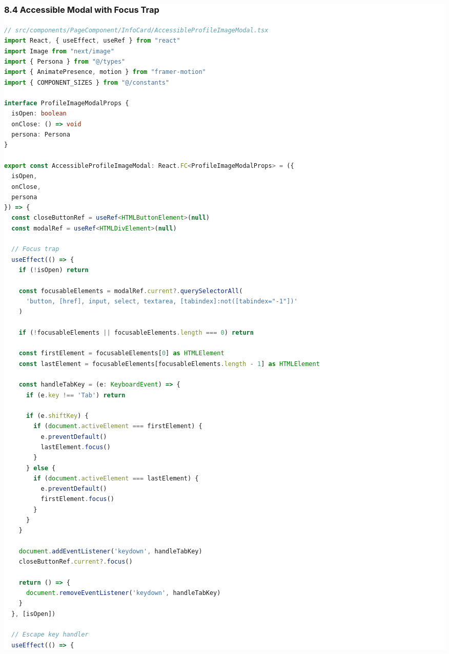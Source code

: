 ### 8.4 Accessible Modal with Focus Trap

```typescript
// src/components/PageComponent/InfoCard/AccessibleProfileImageModal.tsx
import React, { useEffect, useRef } from "react"
import Image from "next/image"
import { Persona } from "@/types"
import { AnimatePresence, motion } from "framer-motion"
import { COMPONENT_SIZES } from "@/constants"

interface ProfileImageModalProps {
  isOpen: boolean
  onClose: () => void
  persona: Persona
}

export const AccessibleProfileImageModal: React.FC<ProfileImageModalProps> = ({
  isOpen,
  onClose,
  persona
}) => {
  const closeButtonRef = useRef<HTMLButtonElement>(null)
  const modalRef = useRef<HTMLDivElement>(null)

  // Focus trap
  useEffect(() => {
    if (!isOpen) return

    const focusableElements = modalRef.current?.querySelectorAll(
      'button, [href], input, select, textarea, [tabindex]:not([tabindex="-1"])'
    )
    
    if (!focusableElements || focusableElements.length === 0) return

    const firstElement = focusableElements[0] as HTMLElement
    const lastElement = focusableElements[focusableElements.length - 1] as HTMLElement

    const handleTabKey = (e: KeyboardEvent) => {
      if (e.key !== 'Tab') return

      if (e.shiftKey) {
        if (document.activeElement === firstElement) {
          e.preventDefault()
          lastElement.focus()
        }
      } else {
        if (document.activeElement === lastElement) {
          e.preventDefault()
          firstElement.focus()
        }
      }
    }

    document.addEventListener('keydown', handleTabKey)
    closeButtonRef.current?.focus()

    return () => {
      document.removeEventListener('keydown', handleTabKey)
    }
  }, [isOpen])

  // Escape key handler
  useEffect(() => {
```